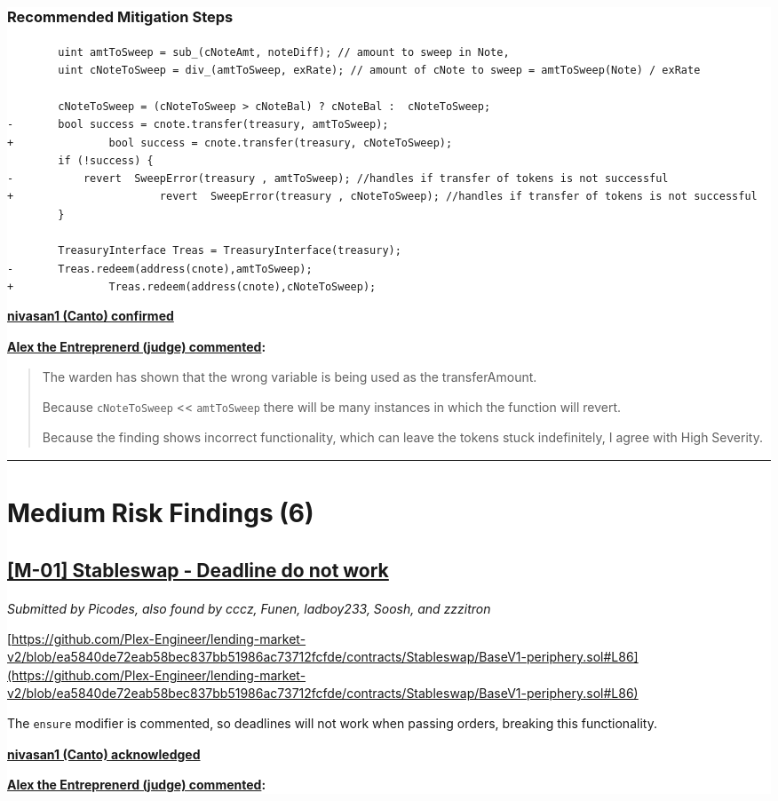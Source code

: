 ### [](#recommended-mitigation-steps-7)Recommended Mitigation Steps

    		uint amtToSweep = sub_(cNoteAmt, noteDiff); // amount to sweep in Note, 
    		uint cNoteToSweep = div_(amtToSweep, exRate); // amount of cNote to sweep = amtToSweep(Note) / exRate
    
    		cNoteToSweep = (cNoteToSweep > cNoteBal) ? cNoteBal :  cNoteToSweep; 
    -		bool success = cnote.transfer(treasury, amtToSweep);
    +               bool success = cnote.transfer(treasury, cNoteToSweep);
    		if (!success) {
    -			revert  SweepError(treasury , amtToSweep); //handles if transfer of tokens is not successful
    +                       revert  SweepError(treasury , cNoteToSweep); //handles if transfer of tokens is not successful
    		}
    
    		TreasuryInterface Treas = TreasuryInterface(treasury);
    -		Treas.redeem(address(cnote),amtToSweep);
    +               Treas.redeem(address(cnote),cNoteToSweep);

**[nivasan1 (Canto) confirmed](https://github.com/code-423n4/2022-06-canto-v2-findings/issues/11)**

**[Alex the Entreprenerd (judge) commented](https://github.com/code-423n4/2022-06-canto-v2-findings/issues/11#issuecomment-1216934462):**

> The warden has shown that the wrong variable is being used as the transferAmount.
> 
> Because `cNoteToSweep` << `amtToSweep` there will be many instances in which the function will revert.
> 
> Because the finding shows incorrect functionality, which can leave the tokens stuck indefinitely, I agree with High Severity.

* * *

[](#medium-risk-findings-6)Medium Risk Findings (6)
===================================================

[](#m-01-stableswap---deadline-do-not-work)[\[M-01\] Stableswap - Deadline do not work](https://github.com/code-423n4/2022-06-NewBlockchain-v2-findings/issues/90)
------------------------------------------------------------------------------------------------------------------------------------------------------------------

_Submitted by Picodes, also found by cccz, Funen, ladboy233, Soosh, and zzzitron_

[https://github.com/Plex-Engineer/lending-market-v2/blob/ea5840de72eab58bec837bb51986ac73712fcfde/contracts/Stableswap/BaseV1-periphery.sol#L86](https://github.com/Plex-Engineer/lending-market-v2/blob/ea5840de72eab58bec837bb51986ac73712fcfde/contracts/Stableswap/BaseV1-periphery.sol#L86)  

The `ensure` modifier is commented, so deadlines will not work when passing orders, breaking this functionality.

**[nivasan1 (Canto) acknowledged](https://github.com/code-423n4/2022-06-canto-v2-findings/issues/90)**

**[Alex the Entreprenerd (judge) commented](https://github.com/code-423n4/2022-06-canto-v2-findings/issues/90#issuecomment-1214244667):**
